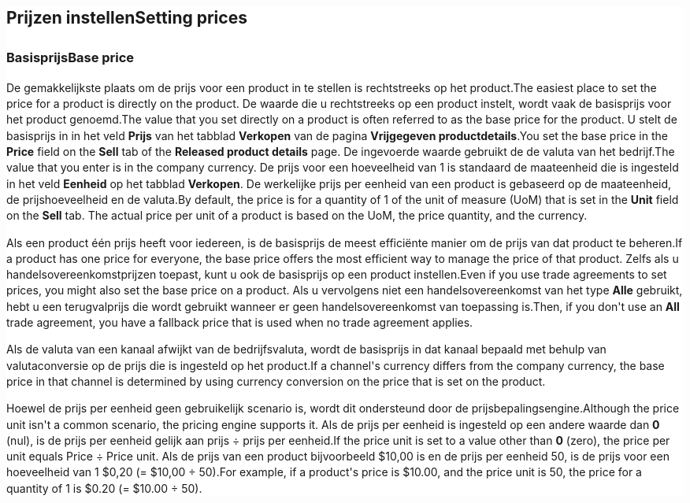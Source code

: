 ## <a name="setting-prices"></a><span data-ttu-id="20d4c-246">Prijzen instellen</span><span class="sxs-lookup"><span data-stu-id="20d4c-246">Setting prices</span></span>

### <a name="base-price"></a><span data-ttu-id="20d4c-247">Basisprijs</span><span class="sxs-lookup"><span data-stu-id="20d4c-247">Base price</span></span>

<span data-ttu-id="20d4c-248">De gemakkelijkste plaats om de prijs voor een product in te stellen is rechtstreeks op het product.</span><span class="sxs-lookup"><span data-stu-id="20d4c-248">The easiest place to set the price for a product is directly on the product.</span></span> <span data-ttu-id="20d4c-249">De waarde die u rechtstreeks op een product instelt, wordt vaak de basisprijs voor het product genoemd.</span><span class="sxs-lookup"><span data-stu-id="20d4c-249">The value that you set directly on a product is often referred to as the base price for the product.</span></span> <span data-ttu-id="20d4c-250">U stelt de basisprijs in in het veld **Prijs** van het tabblad **Verkopen** van de pagina **Vrijgegeven productdetails**.</span><span class="sxs-lookup"><span data-stu-id="20d4c-250">You set the base price in the **Price** field on the **Sell** tab of the **Released product details** page.</span></span> <span data-ttu-id="20d4c-251">De ingevoerde waarde gebruikt de de valuta van het bedrijf.</span><span class="sxs-lookup"><span data-stu-id="20d4c-251">The value that you enter is in the company currency.</span></span> <span data-ttu-id="20d4c-252">De prijs voor een hoeveelheid van 1 is standaard de maateenheid die is ingesteld in het veld **Eenheid** op het tabblad **Verkopen**. De werkelijke prijs per eenheid van een product is gebaseerd op de maateenheid, de prijshoeveelheid en de valuta.</span><span class="sxs-lookup"><span data-stu-id="20d4c-252">By default, the price is for a quantity of 1 of the unit of measure (UoM) that is set in the **Unit** field on the **Sell** tab. The actual price per unit of a product is based on the UoM, the price quantity, and the currency.</span></span>

<span data-ttu-id="20d4c-253">Als een product één prijs heeft voor iedereen, is de basisprijs de meest efficiënte manier om de prijs van dat product te beheren.</span><span class="sxs-lookup"><span data-stu-id="20d4c-253">If a product has one price for everyone, the base price offers the most efficient way to manage the price of that product.</span></span> <span data-ttu-id="20d4c-254">Zelfs als u handelsovereenkomstprijzen toepast, kunt u ook de basisprijs op een product instellen.</span><span class="sxs-lookup"><span data-stu-id="20d4c-254">Even if you use trade agreements to set prices, you might also set the base price on a product.</span></span> <span data-ttu-id="20d4c-255">Als u vervolgens niet een handelsovereenkomst van het type **Alle** gebruikt, hebt u een terugvalprijs die wordt gebruikt wanneer er geen handelsovereenkomst van toepassing is.</span><span class="sxs-lookup"><span data-stu-id="20d4c-255">Then, if you don't use an **All** trade agreement, you have a fallback price that is used when no trade agreement applies.</span></span>

<span data-ttu-id="20d4c-256">Als de valuta van een kanaal afwijkt van de bedrijfsvaluta, wordt de basisprijs in dat kanaal bepaald met behulp van valutaconversie op de prijs die is ingesteld op het product.</span><span class="sxs-lookup"><span data-stu-id="20d4c-256">If a channel's currency differs from the company currency, the base price in that channel is determined by using currency conversion on the price that is set on the product.</span></span>

<span data-ttu-id="20d4c-257">Hoewel de prijs per eenheid geen gebruikelijk scenario is, wordt dit ondersteund door de prijsbepalingsengine.</span><span class="sxs-lookup"><span data-stu-id="20d4c-257">Although the price unit isn't a common scenario, the pricing engine supports it.</span></span> <span data-ttu-id="20d4c-258">Als de prijs per eenheid is ingesteld op een andere waarde dan **0** (nul), is de prijs per eenheid gelijk aan prijs ÷ prijs per eenheid.</span><span class="sxs-lookup"><span data-stu-id="20d4c-258">If the price unit is set to a value other than **0** (zero), the price per unit equals Price ÷ Price unit.</span></span> <span data-ttu-id="20d4c-259">Als de prijs van een product bijvoorbeeld $10,00 is en de prijs per eenheid 50, is de prijs voor een hoeveelheid van 1 $0,20 (= $10,00 ÷ 50).</span><span class="sxs-lookup"><span data-stu-id="20d4c-259">For example, if a product's price is $10.00, and the price unit is 50, the price for a quantity of 1 is $0.20 (= $10.00 ÷ 50).</span></span>
